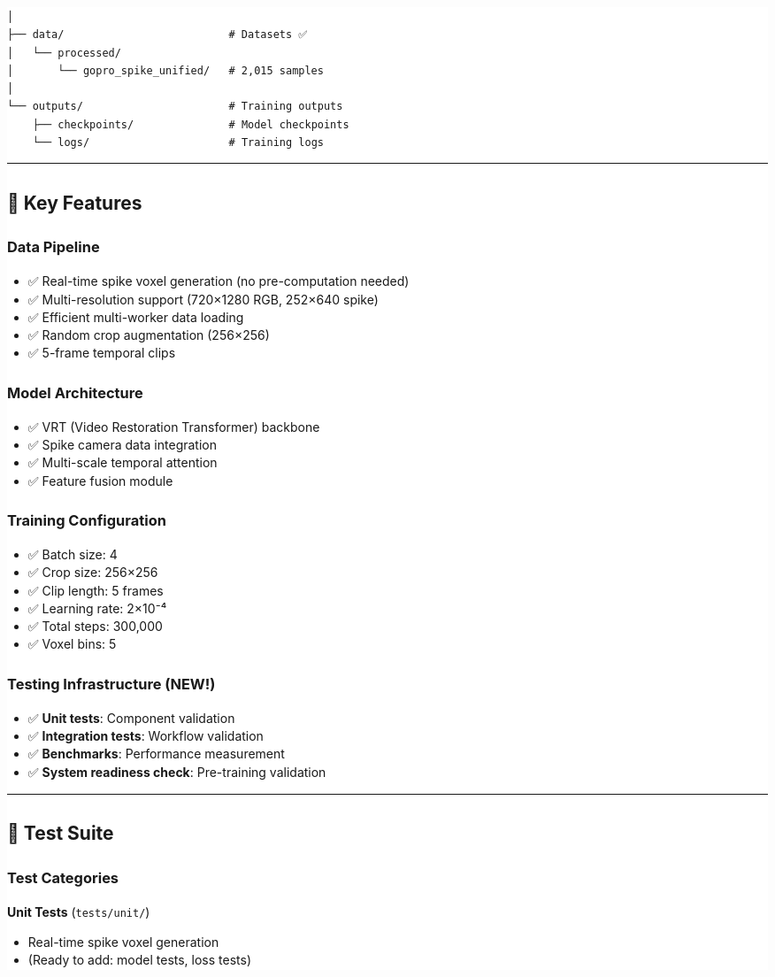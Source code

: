 ```
│
├── data/                          # Datasets ✅
│   └── processed/
│       └── gopro_spike_unified/   # 2,015 samples
│
└── outputs/                       # Training outputs
    ├── checkpoints/               # Model checkpoints
    └── logs/                      # Training logs
```

---

## 🎯 Key Features

### Data Pipeline
- ✅ Real-time spike voxel generation (no pre-computation needed)
- ✅ Multi-resolution support (720×1280 RGB, 252×640 spike)
- ✅ Efficient multi-worker data loading
- ✅ Random crop augmentation (256×256)
- ✅ 5-frame temporal clips

### Model Architecture
- ✅ VRT (Video Restoration Transformer) backbone
- ✅ Spike camera data integration
- ✅ Multi-scale temporal attention
- ✅ Feature fusion module

### Training Configuration
- ✅ Batch size: 4
- ✅ Crop size: 256×256
- ✅ Clip length: 5 frames
- ✅ Learning rate: 2×10⁻⁴
- ✅ Total steps: 300,000
- ✅ Voxel bins: 5

### Testing Infrastructure (NEW!)
- ✅ **Unit tests**: Component validation
- ✅ **Integration tests**: Workflow validation
- ✅ **Benchmarks**: Performance measurement
- ✅ **System readiness check**: Pre-training validation

---

## 🧪 Test Suite

### Test Categories

**Unit Tests** (`tests/unit/`)
- Real-time spike voxel generation
- (Ready to add: model tests, loss tests)
